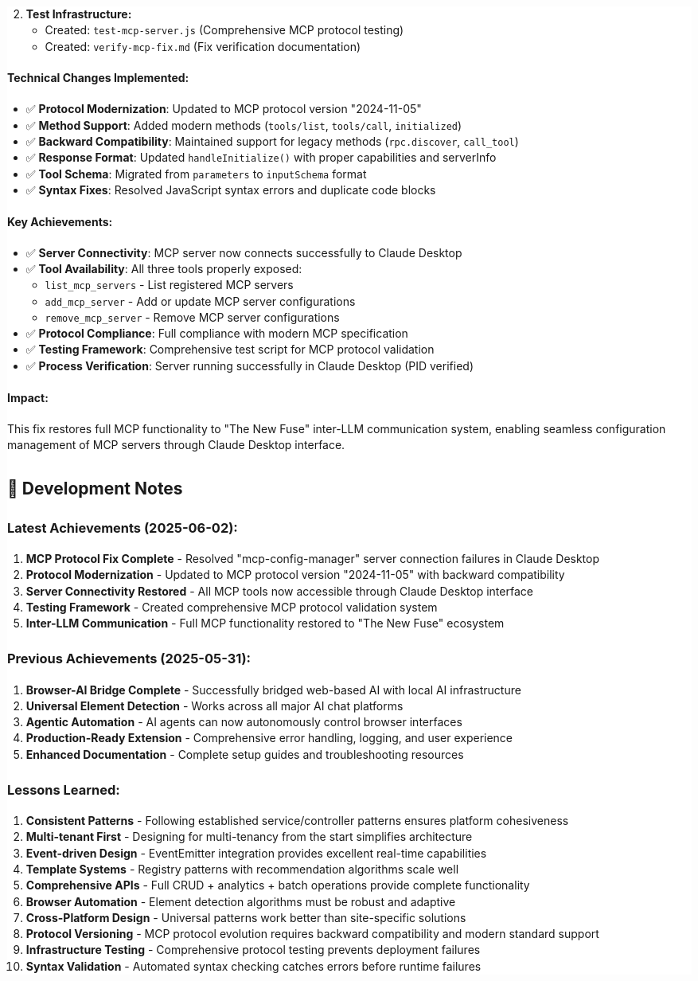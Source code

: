 2. **Test Infrastructure:**
   - Created: `test-mcp-server.js` (Comprehensive MCP protocol testing)
   - Created: `verify-mcp-fix.md` (Fix verification documentation)

#### Technical Changes Implemented:
- ✅ **Protocol Modernization**: Updated to MCP protocol version "2024-11-05"
- ✅ **Method Support**: Added modern methods (`tools/list`, `tools/call`, `initialized`)
- ✅ **Backward Compatibility**: Maintained support for legacy methods (`rpc.discover`, `call_tool`)
- ✅ **Response Format**: Updated `handleInitialize()` with proper capabilities and serverInfo
- ✅ **Tool Schema**: Migrated from `parameters` to `inputSchema` format
- ✅ **Syntax Fixes**: Resolved JavaScript syntax errors and duplicate code blocks

#### Key Achievements:
- ✅ **Server Connectivity**: MCP server now connects successfully to Claude Desktop
- ✅ **Tool Availability**: All three tools properly exposed:
  - `list_mcp_servers` - List registered MCP servers
  - `add_mcp_server` - Add or update MCP server configurations  
  - `remove_mcp_server` - Remove MCP server configurations
- ✅ **Protocol Compliance**: Full compliance with modern MCP specification
- ✅ **Testing Framework**: Comprehensive test script for MCP protocol validation
- ✅ **Process Verification**: Server running successfully in Claude Desktop (PID verified)

#### Impact:
This fix restores full MCP functionality to "The New Fuse" inter-LLM communication system, enabling seamless configuration management of MCP servers through Claude Desktop interface.

## 📝 Development Notes

### Latest Achievements (2025-06-02):
1. **MCP Protocol Fix Complete** - Resolved "mcp-config-manager" server connection failures in Claude Desktop
2. **Protocol Modernization** - Updated to MCP protocol version "2024-11-05" with backward compatibility
3. **Server Connectivity Restored** - All MCP tools now accessible through Claude Desktop interface
4. **Testing Framework** - Created comprehensive MCP protocol validation system
5. **Inter-LLM Communication** - Full MCP functionality restored to "The New Fuse" ecosystem

### Previous Achievements (2025-05-31):
1. **Browser-AI Bridge Complete** - Successfully bridged web-based AI with local AI infrastructure
2. **Universal Element Detection** - Works across all major AI chat platforms
3. **Agentic Automation** - AI agents can now autonomously control browser interfaces
4. **Production-Ready Extension** - Comprehensive error handling, logging, and user experience
5. **Enhanced Documentation** - Complete setup guides and troubleshooting resources

### Lessons Learned:
1. **Consistent Patterns** - Following established service/controller patterns ensures platform cohesiveness
2. **Multi-tenant First** - Designing for multi-tenancy from the start simplifies architecture
3. **Event-driven Design** - EventEmitter integration provides excellent real-time capabilities
4. **Template Systems** - Registry patterns with recommendation algorithms scale well
5. **Comprehensive APIs** - Full CRUD + analytics + batch operations provide complete functionality
6. **Browser Automation** - Element detection algorithms must be robust and adaptive
7. **Cross-Platform Design** - Universal patterns work better than site-specific solutions
8. **Protocol Versioning** - MCP protocol evolution requires backward compatibility and modern standard support
9. **Infrastructure Testing** - Comprehensive protocol testing prevents deployment failures
10. **Syntax Validation** - Automated syntax checking catches errors before runtime failures
